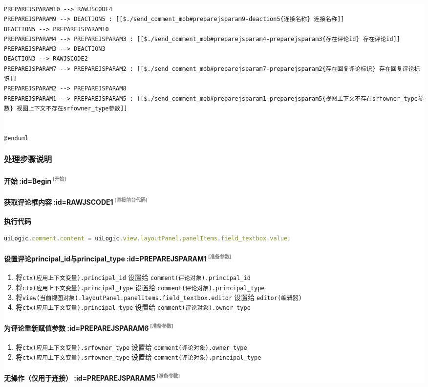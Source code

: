 ```plantuml
PREPAREJSPARAM10 --> RAWJSCODE4
PREPAREJSPARAM9 --> DEACTION5 : [[$./send_comment_mob#preparejsparam9-deaction5{连接名称} 连接名称]]
DEACTION5 --> PREPAREJSPARAM10
PREPAREJSPARAM4 --> PREPAREJSPARAM3 : [[$./send_comment_mob#preparejsparam4-preparejsparam3{存在评论id} 存在评论id]]
PREPAREJSPARAM3 --> DEACTION3
DEACTION3 --> RAWJSCODE2
PREPAREJSPARAM7 --> PREPAREJSPARAM2 : [[$./send_comment_mob#preparejsparam7-preparejsparam2{存在回复评论标识} 存在回复评论标识]]
PREPAREJSPARAM2 --> PREPAREJSPARAM8
PREPAREJSPARAM1 --> PREPAREJSPARAM5 : [[$./send_comment_mob#preparejsparam1-preparejsparam5{视图上下文不存在srfowner_type参数} 视图上下文不存在srfowner_type参数]]


@enduml
```


### 处理步骤说明

#### 开始 :id=Begin<sup class="footnote-symbol"> <font color=gray size=1>[开始]</font></sup>




#### 获取评论框内容 :id=RAWJSCODE1<sup class="footnote-symbol"> <font color=gray size=1>[直接前台代码]</font></sup>



<p class="panel-title"><b>执行代码</b></p>

```javascript
uiLogic.comment.content = uiLogic.view.layoutPanel.panelItems.field_textbox.value;
```

#### 设置评论principal_id与principal_type :id=PREPAREJSPARAM1<sup class="footnote-symbol"> <font color=gray size=1>[准备参数]</font></sup>



1. 将`ctx(应用上下文变量).principal_id` 设置给  `comment(评论对象).principal_id`
2. 将`ctx(应用上下文变量).principal_type` 设置给  `comment(评论对象).principal_type`
3. 将`view(当前视图对象).layoutPanel.panelItems.field_textbox.editor` 设置给  `editor(编辑器)`
4. 将`ctx(应用上下文变量).principal_type` 设置给  `comment(评论对象).owner_type`

#### 为评论重新赋值参数 :id=PREPAREJSPARAM6<sup class="footnote-symbol"> <font color=gray size=1>[准备参数]</font></sup>



1. 将`ctx(应用上下文变量).srfowner_type` 设置给  `comment(评论对象).owner_type`
2. 将`ctx(应用上下文变量).srfowner_type` 设置给  `comment(评论对象).principal_type`

#### 无操作（仅用于连接） :id=PREPAREJSPARAM5<sup class="footnote-symbol"> <font color=gray size=1>[准备参数]</font></sup>
